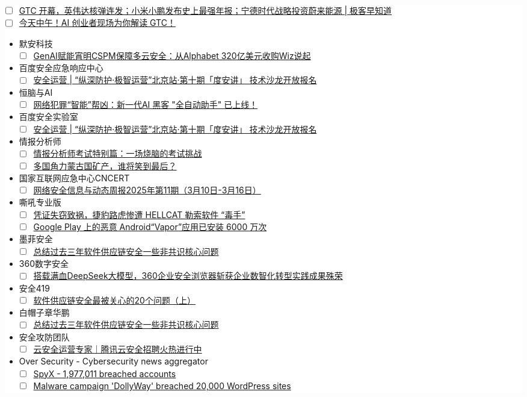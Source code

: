   - [ ] [GTC 开幕，英伟达核弹连发；小米小鹏发布史上最强年报；宁德时代战略投资蔚来能源 | 极客早知道](https://mp.weixin.qq.com/s?__biz=MTMwNDMwODQ0MQ==&mid=2653075996&idx=1&sn=217aaebfbf411a9b04be40a7f126e2cc&chksm=7e57c7aa49204ebcb0a2435a420108d4145e72d6c8d183790a00ae5acaf2d02e5fb02d1a860b&scene=58&subscene=0#rd)
  - [ ] [今天中午！AI 创业者现场为你解读 GTC！](https://mp.weixin.qq.com/s?__biz=MTMwNDMwODQ0MQ==&mid=2653075996&idx=2&sn=7529d302cac54c62ad0bcc3589a5265b&chksm=7e57c7aa49204ebc42acd934535e17f04a671e00c7f35699fe5ac5b53951e8300865619342ef&scene=58&subscene=0#rd)
- 默安科技
  - [ ] [GenAI赋能宵明CSPM保障多云安全：从Alphabet 320亿美元收购Wiz说起](https://mp.weixin.qq.com/s?__biz=MzIzODQxMjM2NQ==&mid=2247500520&idx=1&sn=b6b777ffc33c50558e2ccd74b7938e80&chksm=e93b35cade4cbcdc3b0b36c858882ae32483b7bcf47bfff23becb11188ea6149a38bb537fc55&scene=58&subscene=0#rd)
- 百度安全应急响应中心
  - [ ] [安全运营 | “纵深防护·极智运营”北京站·第十期「度安讲」 技术沙龙开放报名](https://mp.weixin.qq.com/s?__biz=MzA4ODc0MTIwMw==&mid=2652542559&idx=1&sn=7e049c257052c1eacb54b3077ee1909a&chksm=8bcbb263bcbc3b75b2c5985437ccb8143dd3164d2add68952c36c8c00b899f6ada9886b4738c&scene=58&subscene=0#rd)
- 恒脑与AI
  - [ ] [网络犯罪“智能”帮凶：新一代AI 黑客 "全自动助手" 已上线！](https://mp.weixin.qq.com/s?__biz=MzI1MDU5NjYwNg==&mid=2247496753&idx=1&sn=ab9d66c4187c99b38daf9ae580e3d7d3&chksm=e9fd69a0de8ae0b6d889113ce4ac75f8ab67eac251320b62e0d95fc386fa7f4158d5ec804c38&scene=58&subscene=0#rd)
- 百度安全实验室
  - [ ] [安全运营 | “纵深防护·极智运营”北京站·第十期「度安讲」 技术沙龙开放报名](https://mp.weixin.qq.com/s?__biz=MzA3NTQ3ODI0NA==&mid=2247487738&idx=1&sn=08a9962af7439cd1894644e57d9ed8ce&chksm=9f6eb571a8193c6735f04b333d420daa1b223bd2c50483d43dc8f3e424c6f249aa04459ea04b&scene=58&subscene=0#rd)
- 情报分析师
  - [ ] [情报分析师考试特别篇：一场烧脑的考试挑战](https://mp.weixin.qq.com/s?__biz=MzA3Mjc1MTkwOA==&mid=2650560349&idx=1&sn=d78bd6fc74afdf69c005160b3d830a42&chksm=87117916b066f00079d1061a50d1d253ef2b825ca93199be602cf3232f8a70337773fc836384&scene=58&subscene=0#rd)
  - [ ] [多国角力蒙古国矿产，谁将笑到最后？](https://mp.weixin.qq.com/s?__biz=MzA3Mjc1MTkwOA==&mid=2650560349&idx=2&sn=082061f0d1ac4b1a39336e1ec5c935c1&chksm=87117916b066f0007fa3169191b625e658d3f410f27f33f71e95516c683203c593eb73ea8c55&scene=58&subscene=0#rd)
- 国家互联网应急中心CNCERT
  - [ ] [网络安全信息与动态周报2025年第11期（3月10日-3月16日）](https://mp.weixin.qq.com/s?__biz=MzIwNDk0MDgxMw==&mid=2247499715&idx=1&sn=30cf441003233f5621c55900c4de99c8&chksm=973acca1a04d45b756a088ab8d8246434092042691332063145d4f0c745b540ddac5eefbf115&scene=58&subscene=0#rd)
- 嘶吼专业版
  - [ ] [凭证失窃致祸，捷豹路虎惨遭 HELLCAT 勒索软件 “毒手”](https://mp.weixin.qq.com/s?__biz=MzI0MDY1MDU4MQ==&mid=2247581578&idx=1&sn=d3cc8abc090b809cb9a3de7f4bca01de&chksm=e9146fb0de63e6a6ca311e48eaa382409fe5a87234e038e37c56c221079eae0ef91dcadd9188&scene=58&subscene=0#rd)
  - [ ] [Google Play 上的恶意 Android“Vapor”应用已安装 6000 万次](https://mp.weixin.qq.com/s?__biz=MzI0MDY1MDU4MQ==&mid=2247581578&idx=2&sn=bb195c745d8b8e71a11b08531895e573&chksm=e9146fb0de63e6a65f919100f17295be7275fb86a93325fdcdbf1e4616b651d66a3357362996&scene=58&subscene=0#rd)
- 墨菲安全
  - [ ] [总结过去三年软件供应链安全一些非共识核心问题](https://mp.weixin.qq.com/s?__biz=MzkwOTM0MjI5NQ==&mid=2247488099&idx=1&sn=a7790ad3125a9d318f9b07992fe05a08&chksm=c13d715bf64af84d32b44645ff6e265d4cab0707a7af3cc9182128200658127585cf876c8983&scene=58&subscene=0#rd)
- 360数字安全
  - [ ] [搭载满血DeepSeek大模型，360企业安全浏览器斩获企业数智化转型实践成果殊荣](https://mp.weixin.qq.com/s?__biz=MzA4MTg0MDQ4Nw==&mid=2247580006&idx=1&sn=bea0ae015c29868585308ce8b668ffea&chksm=9f8d296ea8faa0789587fbce4fa9352ca1451a02d8089e18aea93ae572b3b98de968b1648de2&scene=58&subscene=0#rd)
- 安全419
  - [ ] [软件供应链安全最被关心的20个问题（上）](https://mp.weixin.qq.com/s?__biz=MzUyMDQ4OTkyMg==&mid=2247547247&idx=1&sn=12adae863f38adc6e16327623d7eee67&chksm=f9ebe7c2ce9c6ed43e64493f28cdcaaf3fabd8a4cbeafffaa932847353da6e931ef1abdc017e&scene=58&subscene=0#rd)
- 白帽子章华鹏
  - [ ] [总结过去三年软件供应链安全一些非共识核心问题](https://mp.weixin.qq.com/s?__biz=MzIyOTAxOTYwMw==&mid=2650237058&idx=1&sn=72ff9c3be588a0c0eb0fee44e8c70cc0&chksm=f04ad23ec73d5b28145c4418357bd30c758f758a1be3fa6d672f89b10d4351de2953677316e5&scene=58&subscene=0#rd)
- 安全攻防团队
  - [ ] [云安全运营专家｜腾讯云安全招聘火热进行中](https://mp.weixin.qq.com/s?__biz=MzkzNTI4NjU1Mw==&mid=2247485061&idx=1&sn=167aa03f3d55da68ba6e7506f2a6773c&chksm=c2b104f3f5c68de5e7dcebccc2132d57f592dd752f343ceb744da3d11124601a5f11ecbd31ce&scene=58&subscene=0#rd)
- Over Security - Cybersecurity news aggregator
  - [ ] [SpyX - 1,977,011 breached accounts](https://haveibeenpwned.com/PwnedWebsites#SpyX)
  - [ ] [Malware campaign 'DollyWay' breached 20,000 WordPress sites](https://www.bleepingcomputer.com/news/security/malware-campaign-dollyway-breached-20-000-wordpress-sites/)